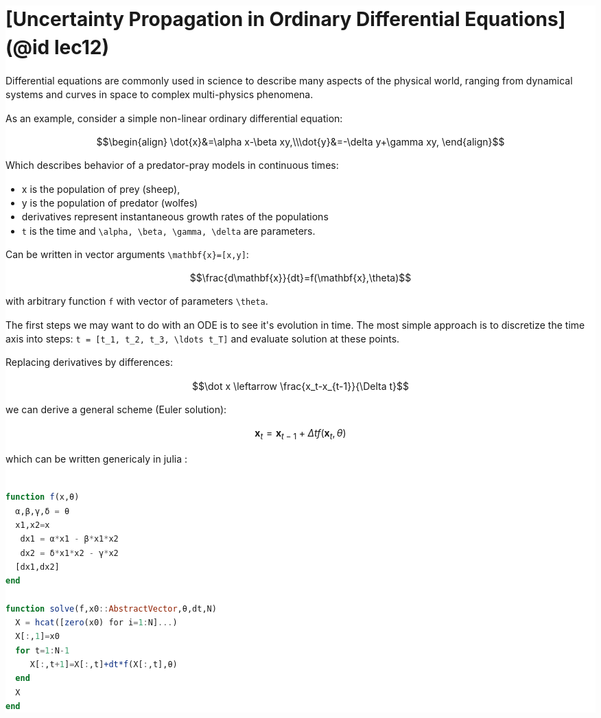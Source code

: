 # [Uncertainty Propagation in Ordinary Differential Equations](@id lec12)

Differential equations are commonly used in science to describe many aspects of the physical world, ranging from dynamical systems and curves in space to complex multi-physics phenomena. 

As an example, consider a simple non-linear ordinary differential equation:

```math
\begin{align}
\dot{x}&=\alpha x-\beta xy,\\\dot{y}&=-\delta y+\gamma xy, 
\end{align}
```

Which describes behavior of a predator-pray models in continuous times:
 - x is the population of prey (sheep),
 - y is the population of predator (wolfes)
 - derivatives represent instantaneous growth rates of the populations
 - ``t`` is the time and ``\alpha, \beta, \gamma, \delta`` are parameters.

Can be written in vector arguments ``\mathbf{x}=[x,y]``:
```math
\frac{d\mathbf{x}}{dt}=f(\mathbf{x},\theta)
```
with arbitrary function ``f`` with vector of parameters ``\theta``.


The first steps we may want to do with an ODE is to see it's evolution in time. The most simple approach is to discretize the time axis into steps:
``t = [t_1, t_2, t_3, \ldots t_T]``
and evaluate solution at these points.

Replacing derivatives by differences:
```math
\dot x \leftarrow \frac{x_t-x_{t-1}}{\Delta t}
```
we can derive a general  scheme (Euler solution):
```math
\mathbf{x}_t = \mathbf{x}_{t-1} + \Delta{}t f(\mathbf{x}_t,\theta)
```
which can be written genericaly in julia :
```julia

function f(x,θ)
  α,β,γ,δ = θ
  x1,x2=x
   dx1 = α*x1 - β*x1*x2
   dx2 = δ*x1*x2 - γ*x2
  [dx1,dx2]
end

function solve(f,x0::AbstractVector,θ,dt,N)
  X = hcat([zero(x0) for i=1:N]...)
  X[:,1]=x0
  for t=1:N-1
     X[:,t+1]=X[:,t]+dt*f(X[:,t],θ)
  end
  X
end
```

